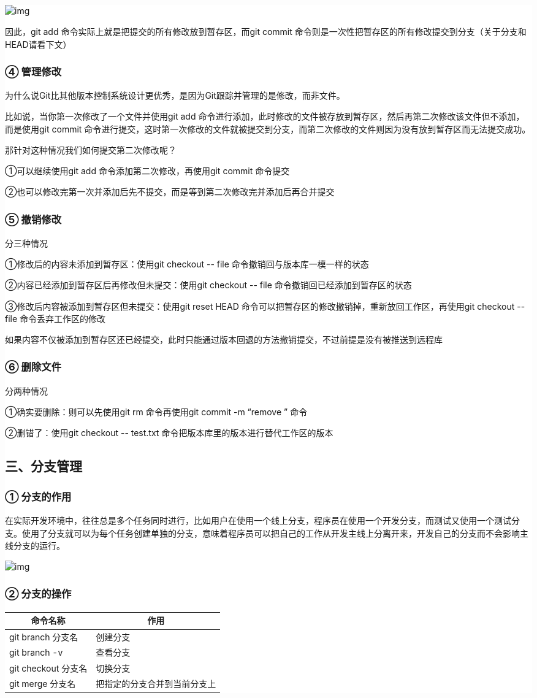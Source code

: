 ![img](https://cdn.jsdelivr.net/gh/HoShum/PictureRepo/imgs/202306261035481.png)

因此，git add 命令实际上就是把提交的所有修改放到暂存区，而git commit 命令则是一次性把暂存区的所有修改提交到分支（关于分支和HEAD请看下文）

### ④ 管理修改

为什么说Git比其他版本控制系统设计更优秀，是因为Git跟踪并管理的是修改，而非文件。

比如说，当你第一次修改了一个文件并使用git add 命令进行添加，此时修改的文件被存放到暂存区，然后再第二次修改该文件但不添加，而是使用git commit 命令进行提交，这时第一次修改的文件就被提交到分支，而第二次修改的文件则因为没有放到暂存区而无法提交成功。

那针对这种情况我们如何提交第二次修改呢？

①可以继续使用git add 命令添加第二次修改，再使用git commit 命令提交

②也可以修改完第一次并添加后先不提交，而是等到第二次修改完并添加后再合并提交

### ⑤ 撤销修改

分三种情况

①修改后的内容未添加到暂存区：使用git checkout -- file 命令撤销回与版本库一模一样的状态

②内容已经添加到暂存区后再修改但未提交：使用git checkout -- file 命令撤销回已经添加到暂存区的状态

③修改后内容被添加到暂存区但未提交：使用git reset HEAD <file> 命令可以把暂存区的修改撤销掉，重新放回工作区，再使用git checkout -- file 命令丢弃工作区的修改

如果内容不仅被添加到暂存区还已经提交，此时只能通过版本回退的方法撤销提交，不过前提是没有被推送到远程库

### ⑥ 删除文件

分两种情况

①确实要删除：则可以先使用git rm <file> 命令再使用git commit -m “remove <file>” 命令

②删错了：使用git checkout -- test.txt 命令把版本库里的版本进行替代工作区的版本

## 三、分支管理

### ① 分支的作用

在实际开发环境中，往往总是多个任务同时进行，比如用户在使用一个线上分支，程序员在使用一个开发分支，而测试又使用一个测试分支。使用了分支就可以为每个任务创建单独的分支，意味着程序员可以把自己的工作从开发主线上分离开来，开发自己的分支而不会影响主线分支的运行。

![img](https://cdn.jsdelivr.net/gh/HoShum/PictureRepo/imgs/202306261035635.png)

### ② 分支的操作

| 命令名称            | 作用                         |
| ------------------- | ---------------------------- |
| git branch 分支名   | 创建分支                     |
| git branch -v       | 查看分支                     |
| git checkout 分支名 | 切换分支                     |
| git merge 分支名    | 把指定的分支合并到当前分支上 |
